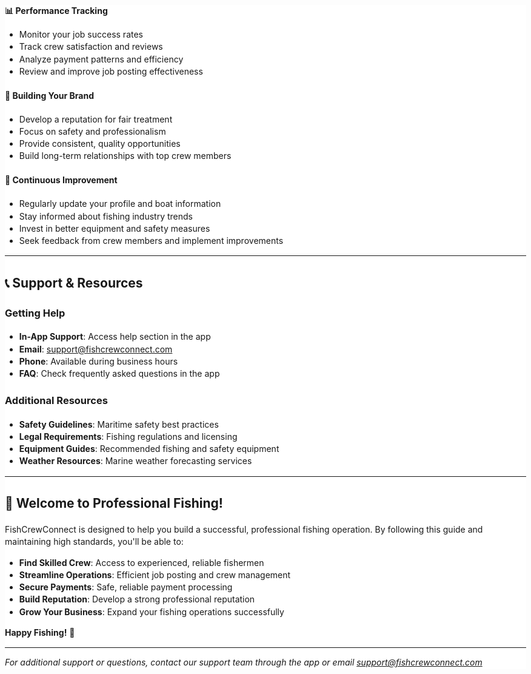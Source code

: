 #### 📊 **Performance Tracking**
- Monitor your job success rates
- Track crew satisfaction and reviews
- Analyze payment patterns and efficiency
- Review and improve job posting effectiveness

#### 🌟 **Building Your Brand**
- Develop a reputation for fair treatment
- Focus on safety and professionalism
- Provide consistent, quality opportunities
- Build long-term relationships with top crew members

#### 🔄 **Continuous Improvement**
- Regularly update your profile and boat information
- Stay informed about fishing industry trends
- Invest in better equipment and safety measures
- Seek feedback from crew members and implement improvements

---

## 📞 Support & Resources

### Getting Help
- **In-App Support**: Access help section in the app
- **Email**: support@fishcrewconnect.com
- **Phone**: Available during business hours
- **FAQ**: Check frequently asked questions in the app

### Additional Resources
- **Safety Guidelines**: Maritime safety best practices
- **Legal Requirements**: Fishing regulations and licensing
- **Equipment Guides**: Recommended fishing and safety equipment
- **Weather Resources**: Marine weather forecasting services

---

## 🎉 Welcome to Professional Fishing!

FishCrewConnect is designed to help you build a successful, professional fishing operation. By following this guide and maintaining high standards, you'll be able to:

- **Find Skilled Crew**: Access to experienced, reliable fishermen
- **Streamline Operations**: Efficient job posting and crew management
- **Secure Payments**: Safe, reliable payment processing
- **Build Reputation**: Develop a strong professional reputation
- **Grow Your Business**: Expand your fishing operations successfully

**Happy Fishing!** 🎣

---

*For additional support or questions, contact our support team through the app or email support@fishcrewconnect.com*
